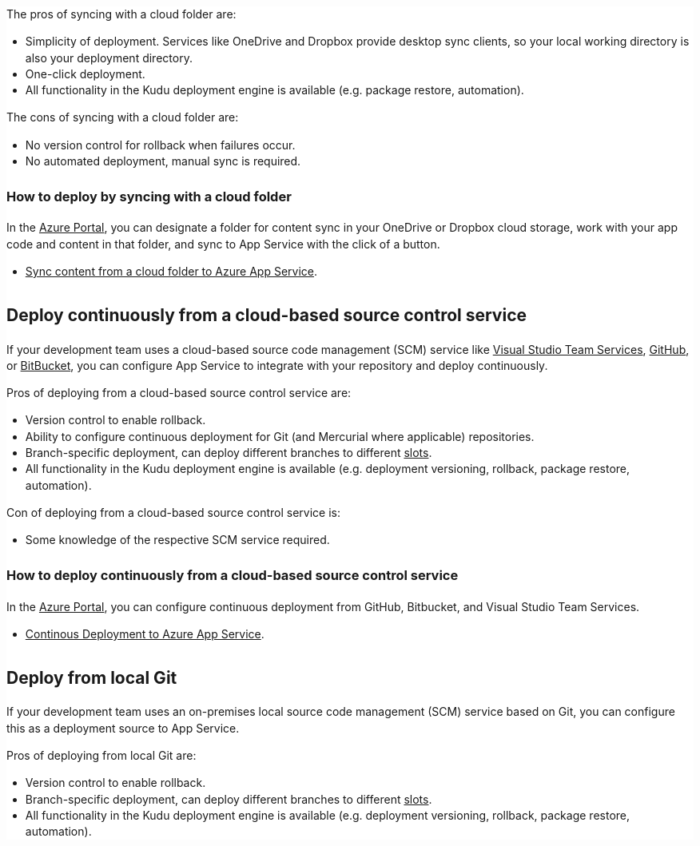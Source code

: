 The pros of syncing with a cloud folder are:

* Simplicity of deployment. Services like OneDrive and Dropbox provide desktop sync clients, so your local working directory is also your deployment directory.
* One-click deployment.
* All functionality in the Kudu deployment engine is available (e.g. package restore, automation).

The cons of syncing with a cloud folder are:

* No version control for rollback when failures occur.
* No automated deployment, manual sync is required.

### <a name="howtodropbox"></a>How to deploy by syncing with a cloud folder
In the [Azure Portal](https://portal.azure.com), you can designate a folder for content sync in your OneDrive or Dropbox cloud storage, work with your app code and content in that folder, and sync to App Service with the click of a button.

* [Sync content from a cloud folder to Azure App Service](app-service-deploy-content-sync.md). 

## <a name="continuousdeployment"></a>Deploy continuously from a cloud-based source control service
If your development team uses a cloud-based source code management (SCM) service like [Visual Studio Team Services](http://www.visualstudio.com/), [GitHub](https://www.github.com), or [BitBucket](https://bitbucket.org/), you can configure App Service to integrate with your repository and deploy continuously. 

Pros of deploying from a cloud-based source control service are:

* Version control to enable rollback.
* Ability to configure continuous deployment for Git (and Mercurial where applicable) repositories. 
* Branch-specific deployment, can deploy different branches to different [slots](web-sites-staged-publishing.md).
* All functionality in the Kudu deployment engine is available (e.g. deployment versioning, rollback, package restore, automation).

Con of deploying from a cloud-based source control service is:

* Some knowledge of the respective SCM service required.

### <a name="vsts"></a>How to deploy continuously from a cloud-based source control service
In the [Azure Portal](https://portal.azure.com), you can configure continuous deployment from GitHub, Bitbucket, and Visual Studio Team Services.

* [Continous Deployment to Azure App Service](app-service-continuous-deployment.md). 

## <a name="localgitdeployment"></a>Deploy from local Git
If your development team uses an on-premises local source code management (SCM) service based on Git, you can configure this as a deployment source to App Service. 

Pros of deploying from local Git are:

* Version control to enable rollback.
* Branch-specific deployment, can deploy different branches to different [slots](web-sites-staged-publishing.md).
* All functionality in the Kudu deployment engine is available (e.g. deployment versioning, rollback, package restore, automation).
